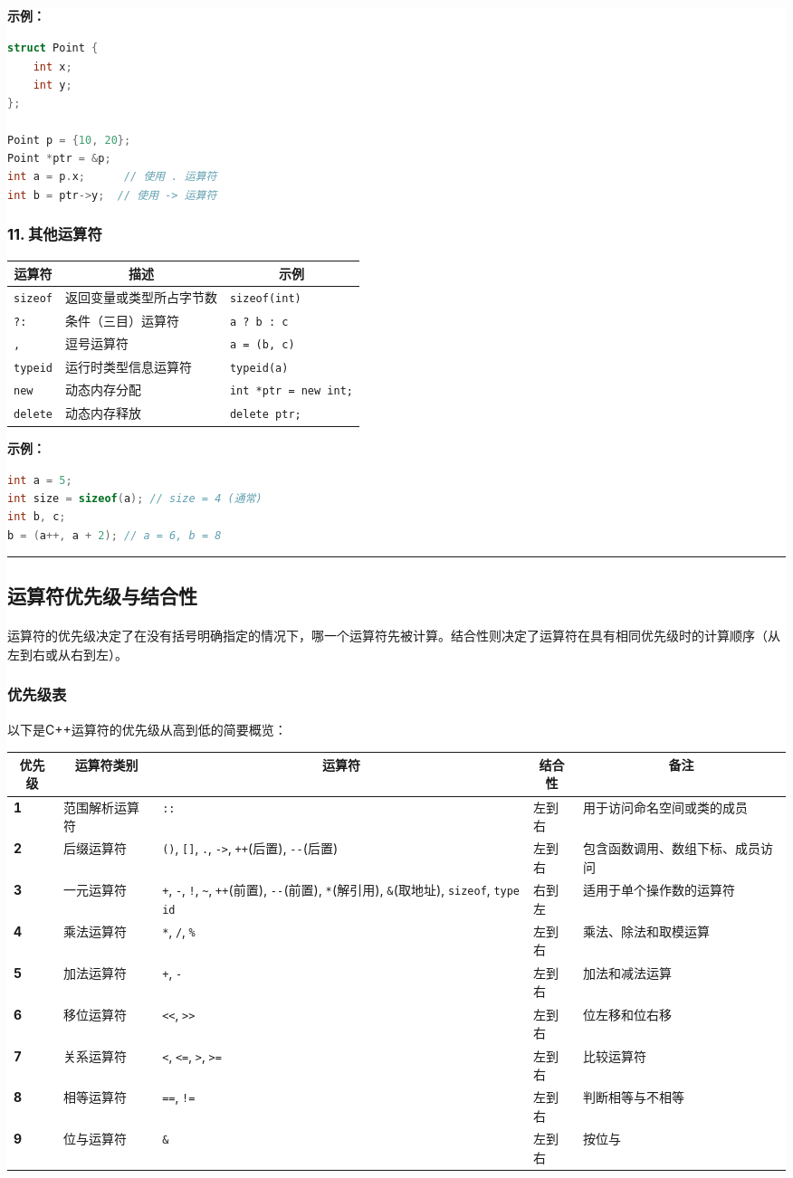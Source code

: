 **示例：**

```cpp
struct Point {
    int x;
    int y;
};

Point p = {10, 20};
Point *ptr = &p;
int a = p.x;      // 使用 . 运算符
int b = ptr->y;  // 使用 -> 运算符
```

### 11. 其他运算符

| 运算符   | 描述                     | 示例                  |
| -------- | ------------------------ | --------------------- |
| `sizeof` | 返回变量或类型所占字节数 | `sizeof(int)`         |
| `?:`     | 条件（三目）运算符       | `a ? b : c`           |
| `,`      | 逗号运算符               | `a = (b, c)`          |
| `typeid` | 运行时类型信息运算符     | `typeid(a)`           |
| `new`    | 动态内存分配             | `int *ptr = new int;` |
| `delete` | 动态内存释放             | `delete ptr;`         |

**示例：**

```cpp
int a = 5;
int size = sizeof(a); // size = 4 (通常)
int b, c;
b = (a++, a + 2); // a = 6, b = 8
```

------



## 运算符优先级与结合性

运算符的优先级决定了在没有括号明确指定的情况下，哪一个运算符先被计算。结合性则决定了运算符在具有相同优先级时的计算顺序（从左到右或从右到左）。

### 优先级表

以下是C++运算符的优先级从高到低的简要概览：

| 优先级 | 运算符类别     | 运算符                                                       | 结合性              | 备注                             |
| ------ | -------------- | ------------------------------------------------------------ | ------------------- | -------------------------------- |
| **1**  | 范围解析运算符 | `::`                                                         | 左到右              | 用于访问命名空间或类的成员       |
| **2**  | 后缀运算符     | `()`, `[]`, `.`, `->`, `++`(后置), `--`(后置)                | 左到右              | 包含函数调用、数组下标、成员访问 |
| **3**  | 一元运算符     | `+`, `-`, `!`, `~`, `++`(前置), `--`(前置), `*`(解引用), `&`(取地址), `sizeof`, `typeid` | 右到左              | 适用于单个操作数的运算符         |
| **4**  | 乘法运算符     | `*`, `/`, `%`                                                | 左到右              | 乘法、除法和取模运算             |
| **5**  | 加法运算符     | `+`, `-`                                                     | 左到右              | 加法和减法运算                   |
| **6**  | 移位运算符     | `<<`, `>>`                                                   | 左到右              | 位左移和位右移                   |
| **7**  | 关系运算符     | `<`, `<=`, `>`, `>=`                                         | 左到右              | 比较运算符                       |
| **8**  | 相等运算符     | `==`, `!=`                                                   | 左到右              | 判断相等与不相等                 |
| **9**  | 位与运算符     | `&`                                                          | 左到右              | 按位与                           |